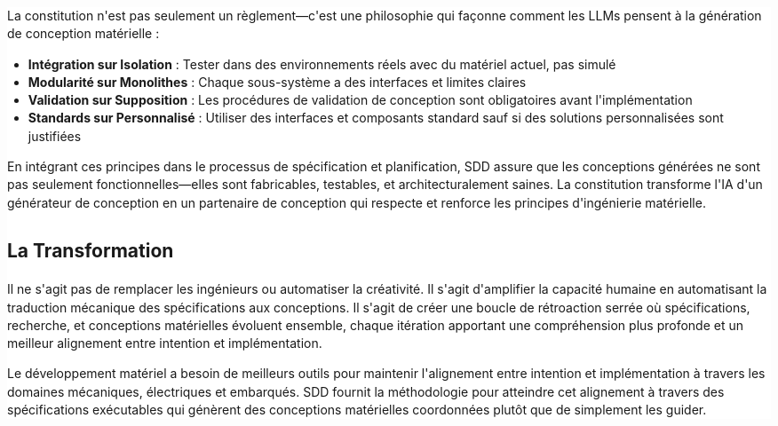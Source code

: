 La constitution n'est pas seulement un règlement—c'est une philosophie qui façonne comment les LLMs pensent à la génération de conception matérielle :

- **Intégration sur Isolation** : Tester dans des environnements réels avec du matériel actuel, pas simulé
- **Modularité sur Monolithes** : Chaque sous-système a des interfaces et limites claires
- **Validation sur Supposition** : Les procédures de validation de conception sont obligatoires avant l'implémentation
- **Standards sur Personnalisé** : Utiliser des interfaces et composants standard sauf si des solutions personnalisées sont justifiées

En intégrant ces principes dans le processus de spécification et planification, SDD assure que les conceptions générées ne sont pas seulement fonctionnelles—elles sont fabricables, testables, et architecturalement saines. La constitution transforme l'IA d'un générateur de conception en un partenaire de conception qui respecte et renforce les principes d'ingénierie matérielle.

## La Transformation

Il ne s'agit pas de remplacer les ingénieurs ou automatiser la créativité. Il s'agit d'amplifier la capacité humaine en automatisant la traduction mécanique des spécifications aux conceptions. Il s'agit de créer une boucle de rétroaction serrée où spécifications, recherche, et conceptions matérielles évoluent ensemble, chaque itération apportant une compréhension plus profonde et un meilleur alignement entre intention et implémentation.

Le développement matériel a besoin de meilleurs outils pour maintenir l'alignement entre intention et implémentation à travers les domaines mécaniques, électriques et embarqués. SDD fournit la méthodologie pour atteindre cet alignement à travers des spécifications exécutables qui génèrent des conceptions matérielles coordonnées plutôt que de simplement les guider.